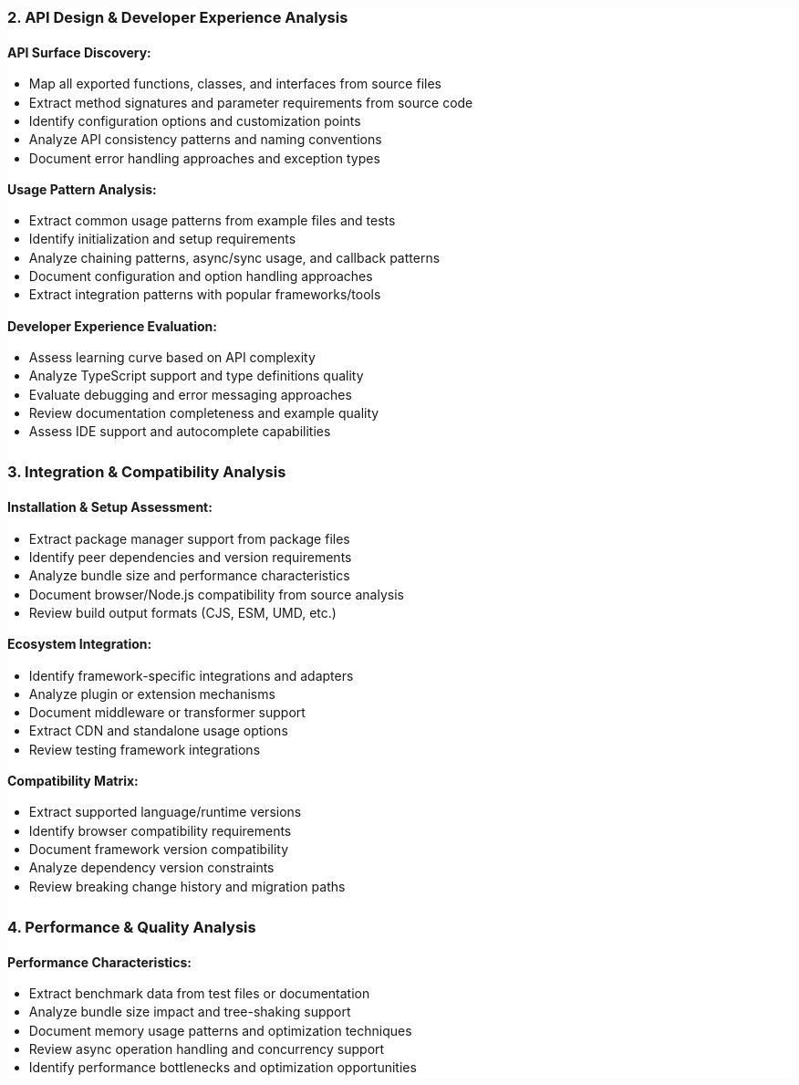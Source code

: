 ### 2. API Design & Developer Experience Analysis
**API Surface Discovery:**
- Map all exported functions, classes, and interfaces from source files
- Extract method signatures and parameter requirements from source code
- Identify configuration options and customization points
- Analyze API consistency patterns and naming conventions
- Document error handling approaches and exception types

**Usage Pattern Analysis:**
- Extract common usage patterns from example files and tests
- Identify initialization and setup requirements
- Analyze chaining patterns, async/sync usage, and callback patterns
- Document configuration and option handling approaches
- Extract integration patterns with popular frameworks/tools

**Developer Experience Evaluation:**
- Assess learning curve based on API complexity
- Analyze TypeScript support and type definitions quality
- Evaluate debugging and error messaging approaches
- Review documentation completeness and example quality
- Assess IDE support and autocomplete capabilities

### 3. Integration & Compatibility Analysis
**Installation & Setup Assessment:**
- Extract package manager support from package files
- Identify peer dependencies and version requirements
- Analyze bundle size and performance characteristics
- Document browser/Node.js compatibility from source analysis
- Review build output formats (CJS, ESM, UMD, etc.)

**Ecosystem Integration:**
- Identify framework-specific integrations and adapters
- Analyze plugin or extension mechanisms
- Document middleware or transformer support
- Extract CDN and standalone usage options
- Review testing framework integrations

**Compatibility Matrix:**
- Extract supported language/runtime versions
- Identify browser compatibility requirements
- Document framework version compatibility
- Analyze dependency version constraints
- Review breaking change history and migration paths

### 4. Performance & Quality Analysis
**Performance Characteristics:**
- Extract benchmark data from test files or documentation
- Analyze bundle size impact and tree-shaking support
- Document memory usage patterns and optimization techniques
- Review async operation handling and concurrency support
- Identify performance bottlenecks and optimization opportunities
